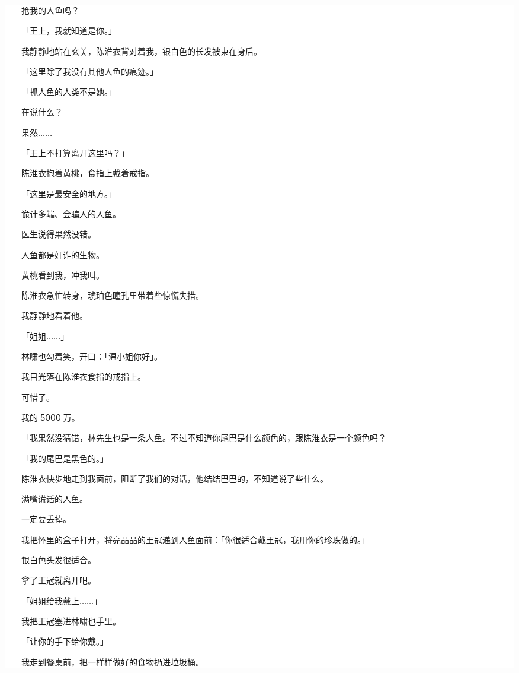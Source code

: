 &emsp;&emsp;抢我的人鱼吗？  
  
&emsp;&emsp;「王上，我就知道是你。」  
  
&emsp;&emsp;我静静地站在玄关，陈淮衣背对着我，银白色的长发被束在身后。  
  
&emsp;&emsp;「这里除了我没有其他人鱼的痕迹。」  
  
&emsp;&emsp;「抓人鱼的人类不是她。」  
  
&emsp;&emsp;在说什么？  
  
&emsp;&emsp;果然……  
  
&emsp;&emsp;「王上不打算离开这里吗？」  
  
&emsp;&emsp;陈淮衣抱着黄桃，食指上戴着戒指。  
  
&emsp;&emsp;「这里是最安全的地方。」  
  
&emsp;&emsp;诡计多端、会骗人的人鱼。  
  
&emsp;&emsp;医生说得果然没错。  
  
&emsp;&emsp;人鱼都是奸诈的生物。  
  
&emsp;&emsp;黄桃看到我，冲我叫。  
  
&emsp;&emsp;陈淮衣急忙转身，琥珀色瞳孔里带着些惊慌失措。  
  
&emsp;&emsp;我静静地看着他。  
  
&emsp;&emsp;「姐姐……」  
  
&emsp;&emsp;林啸也勾着笑，开口：「温小姐你好」。  
  
&emsp;&emsp;我目光落在陈淮衣食指的戒指上。  
  
&emsp;&emsp;可惜了。  
  
&emsp;&emsp;我的 5000 万。  
  
&emsp;&emsp;「我果然没猜错，林先生也是一条人鱼。不过不知道你尾巴是什么颜色的，跟陈淮衣是一个颜色吗？   
  
&emsp;&emsp;「我的尾巴是黑色的。」  
  
&emsp;&emsp;陈淮衣快步地走到我面前，阻断了我们的对话，他结结巴巴的，不知道说了些什么。  
  
&emsp;&emsp;满嘴谎话的人鱼。  
  
&emsp;&emsp;一定要丢掉。  
  
&emsp;&emsp;我把怀里的盒子打开，将亮晶晶的王冠递到人鱼面前：「你很适合戴王冠，我用你的珍珠做的。」  
  
&emsp;&emsp;银白色头发很适合。  
  
&emsp;&emsp;拿了王冠就离开吧。  
  
&emsp;&emsp;「姐姐给我戴上……」  
  
&emsp;&emsp;我把王冠塞进林啸也手里。  
  
&emsp;&emsp;「让你的手下给你戴。」  
  
&emsp;&emsp;我走到餐桌前，把一样样做好的食物扔进垃圾桶。  
  